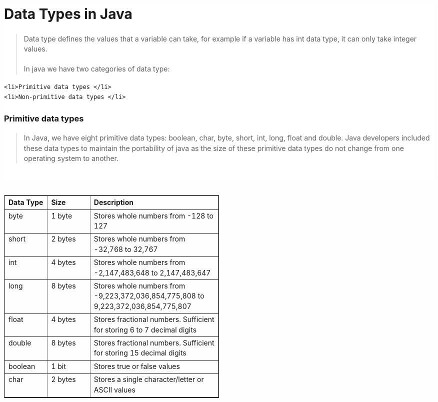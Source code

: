# Data Types in Java

> Data type defines the values that a variable can take, for example if a variable has int data type, it can only take integer values. 
<br> <br>In java we have two categories of data type: 
><ol>
    <li>Primitive data types </li>
    <li>Non-primitive data types </li>
</ol> 

### Primitive data types

> In Java, we have eight primitive data types: boolean, char, byte, short, int, long, float and double. Java developers included these data types to maintain the portability of java as the size of these primitive data types do not change from one operating system to another.

<br> <table style="width:50%" 
            align="left"
            border="1">
    <tr align= "left">
        <th style="width:20%">Data Type</th>
        <th>Size</th>
        <th style="width:60%">Description</th>
    </tr>
    <tr align= "left">
        <td align= "left">byte</td>
        <td align= "centre">1 byte</td>
        <td align= "centre">Stores whole numbers from -128 to 127</td>
    </tr>
    <tr align= "left">
        <td>short</td>
        <td>2 bytes</td>
        <td>Stores whole numbers from -32,768 to 32,767</td>
    </tr>
    <tr align= "left">
        <td>int</td>
        <td>4 bytes</td>
        <td>Stores whole numbers from -2,147,483,648 to 2,147,483,647</td>
    </tr>
    <tr>
        <td>long</td>
        <td>8 bytes</td>
        <td>Stores whole numbers from -9,223,372,036,854,775,808 to 9,223,372,036,854,775,807</td>
    </tr>
    <tr>
        <td>float</td>
        <td>4 bytes</td>
        <td>Stores fractional numbers. Sufficient for storing 6 to 7 decimal digits</td>
    </tr>
    <tr align= "left">
        <td>double</td>
        <td>8 bytes</td>
        <td>Stores fractional numbers. Sufficient for storing 15 decimal digits</td>
    </tr>
    <tr>
        <td>boolean</td>
        <td>1 bit</td>
        <td>Stores true or false values</td>
    </tr>
    <tr align= "left">
        <td>char</td>
        <td>2 bytes</td>
        <td>Stores a single character/letter or ASCII values</td>